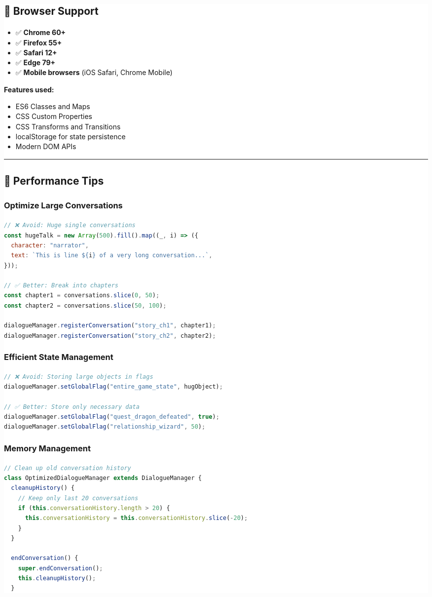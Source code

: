 
## 📱 **Browser Support**

- ✅ **Chrome 60+**
- ✅ **Firefox 55+**
- ✅ **Safari 12+**
- ✅ **Edge 79+**
- ✅ **Mobile browsers** (iOS Safari, Chrome Mobile)

**Features used:**

- ES6 Classes and Maps
- CSS Custom Properties
- CSS Transforms and Transitions
- localStorage for state persistence
- Modern DOM APIs

---

## 🚀 **Performance Tips**

### **Optimize Large Conversations**

```javascript
// ❌ Avoid: Huge single conversations
const hugeTalk = new Array(500).fill().map((_, i) => ({
  character: "narrator",
  text: `This is line ${i} of a very long conversation...`,
}));

// ✅ Better: Break into chapters
const chapter1 = conversations.slice(0, 50);
const chapter2 = conversations.slice(50, 100);

dialogueManager.registerConversation("story_ch1", chapter1);
dialogueManager.registerConversation("story_ch2", chapter2);
```

### **Efficient State Management**

```javascript
// ❌ Avoid: Storing large objects in flags
dialogueManager.setGlobalFlag("entire_game_state", hugObject);

// ✅ Better: Store only necessary data
dialogueManager.setGlobalFlag("quest_dragon_defeated", true);
dialogueManager.setGlobalFlag("relationship_wizard", 50);
```

### **Memory Management**

```javascript
// Clean up old conversation history
class OptimizedDialogueManager extends DialogueManager {
  cleanupHistory() {
    // Keep only last 20 conversations
    if (this.conversationHistory.length > 20) {
      this.conversationHistory = this.conversationHistory.slice(-20);
    }
  }

  endConversation() {
    super.endConversation();
    this.cleanupHistory();
  }
```